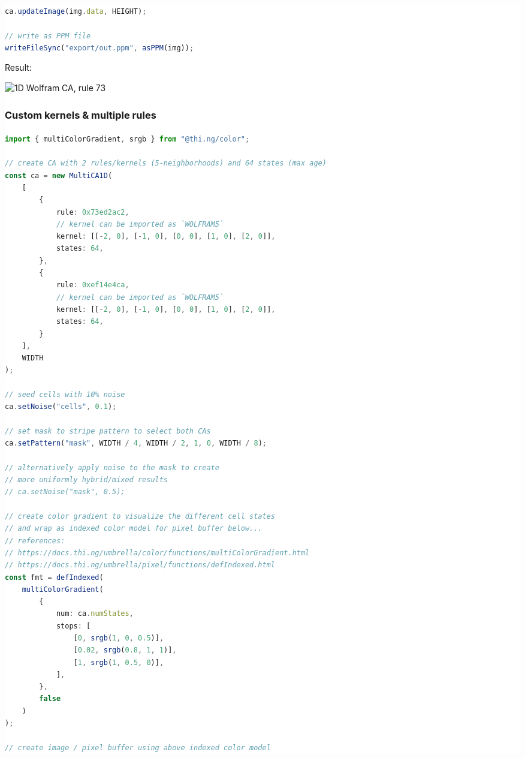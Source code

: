 ```ts
ca.updateImage(img.data, HEIGHT);

// write as PPM file
writeFileSync("export/out.ppm", asPPM(img));
```

Result:

![1D Wolfram CA, rule 73](https://raw.githubusercontent.com/thi-ng/umbrella/develop/assets/cellular/wolfram-73.png)

### Custom kernels & multiple rules

```ts
import { multiColorGradient, srgb } from "@thi.ng/color";

// create CA with 2 rules/kernels (5-neighborhoods) and 64 states (max age)
const ca = new MultiCA1D(
    [
        {
            rule: 0x73ed2ac2,
            // kernel can be imported as `WOLFRAM5`
            kernel: [[-2, 0], [-1, 0], [0, 0], [1, 0], [2, 0]],
            states: 64,
        },
        {
            rule: 0xef14e4ca,
            // kernel can be imported as `WOLFRAM5`
            kernel: [[-2, 0], [-1, 0], [0, 0], [1, 0], [2, 0]],
            states: 64,
        }
    ],
    WIDTH
);

// seed cells with 10% noise
ca.setNoise("cells", 0.1);

// set mask to stripe pattern to select both CAs
ca.setPattern("mask", WIDTH / 4, WIDTH / 2, 1, 0, WIDTH / 8);

// alternatively apply noise to the mask to create
// more uniformly hybrid/mixed results
// ca.setNoise("mask", 0.5);

// create color gradient to visualize the different cell states
// and wrap as indexed color model for pixel buffer below...
// references:
// https://docs.thi.ng/umbrella/color/functions/multiColorGradient.html
// https://docs.thi.ng/umbrella/pixel/functions/defIndexed.html
const fmt = defIndexed(
    multiColorGradient(
        {
            num: ca.numStates,
            stops: [
                [0, srgb(1, 0, 0.5)],
                [0.02, srgb(0.8, 1, 1)],
                [1, srgb(1, 0.5, 0)],
            ],
        },
        false
    )
);

// create image / pixel buffer using above indexed color model
```